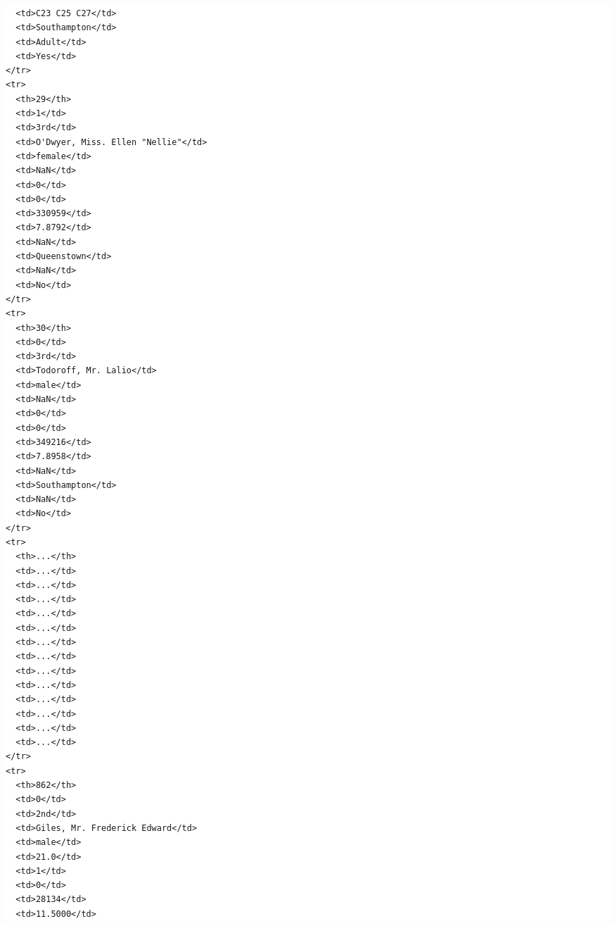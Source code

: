       <td>C23 C25 C27</td>
      <td>Southampton</td>
      <td>Adult</td>
      <td>Yes</td>
    </tr>
    <tr>
      <th>29</th>
      <td>1</td>
      <td>3rd</td>
      <td>O'Dwyer, Miss. Ellen "Nellie"</td>
      <td>female</td>
      <td>NaN</td>
      <td>0</td>
      <td>0</td>
      <td>330959</td>
      <td>7.8792</td>
      <td>NaN</td>
      <td>Queenstown</td>
      <td>NaN</td>
      <td>No</td>
    </tr>
    <tr>
      <th>30</th>
      <td>0</td>
      <td>3rd</td>
      <td>Todoroff, Mr. Lalio</td>
      <td>male</td>
      <td>NaN</td>
      <td>0</td>
      <td>0</td>
      <td>349216</td>
      <td>7.8958</td>
      <td>NaN</td>
      <td>Southampton</td>
      <td>NaN</td>
      <td>No</td>
    </tr>
    <tr>
      <th>...</th>
      <td>...</td>
      <td>...</td>
      <td>...</td>
      <td>...</td>
      <td>...</td>
      <td>...</td>
      <td>...</td>
      <td>...</td>
      <td>...</td>
      <td>...</td>
      <td>...</td>
      <td>...</td>
      <td>...</td>
    </tr>
    <tr>
      <th>862</th>
      <td>0</td>
      <td>2nd</td>
      <td>Giles, Mr. Frederick Edward</td>
      <td>male</td>
      <td>21.0</td>
      <td>1</td>
      <td>0</td>
      <td>28134</td>
      <td>11.5000</td>